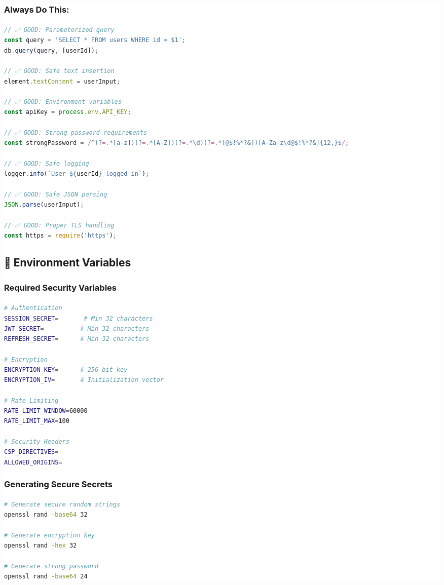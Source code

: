 ### Always Do This:
```javascript
// ✅ GOOD: Parameterized query
const query = 'SELECT * FROM users WHERE id = $1';
db.query(query, [userId]);

// ✅ GOOD: Safe text insertion
element.textContent = userInput;

// ✅ GOOD: Environment variables
const apiKey = process.env.API_KEY;

// ✅ GOOD: Strong password requirements
const strongPassword = /^(?=.*[a-z])(?=.*[A-Z])(?=.*\d)(?=.*[@$!%*?&])[A-Za-z\d@$!%*?&]{12,}$/;

// ✅ GOOD: Safe logging
logger.info(`User ${userId} logged in`);

// ✅ GOOD: Safe JSON parsing
JSON.parse(userInput);

// ✅ GOOD: Proper TLS handling
const https = require('https');
```

## 🔐 Environment Variables

### Required Security Variables
```bash
# Authentication
SESSION_SECRET=       # Min 32 characters
JWT_SECRET=          # Min 32 characters
REFRESH_SECRET=      # Min 32 characters

# Encryption
ENCRYPTION_KEY=      # 256-bit key
ENCRYPTION_IV=       # Initialization vector

# Rate Limiting
RATE_LIMIT_WINDOW=60000
RATE_LIMIT_MAX=100

# Security Headers
CSP_DIRECTIVES=
ALLOWED_ORIGINS=
```

### Generating Secure Secrets
```bash
# Generate secure random strings
openssl rand -base64 32

# Generate encryption key
openssl rand -hex 32

# Generate strong password
openssl rand -base64 24
```
